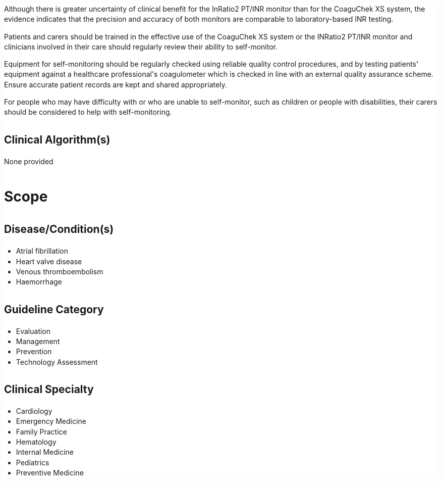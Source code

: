Although there is greater uncertainty of clinical benefit for the InRatio2 PT/INR monitor than for the CoaguChek XS system, the evidence indicates that the precision and accuracy of both monitors are comparable to laboratory-based INR testing. 





Patients and carers should be trained in the effective use of the CoaguChek XS system or the INRatio2 PT/INR monitor and clinicians involved in their care should regularly review their ability to self-monitor. 


Equipment for self-monitoring should be regularly checked using reliable quality control procedures, and by testing patients' equipment against a healthcare professional's coagulometer which is checked in line with an external quality assurance scheme. Ensure accurate patient records are kept and shared appropriately. 


For people who may have difficulty with or who are unable to self-monitor, such as children or people with disabilities, their carers should be considered to help with self-monitoring. 
## Clinical Algorithm(s)



None provided

# Scope

## Disease/Condition(s)



  * Atrial fibrillation 
  * Heart valve disease 
  * Venous thromboembolism 
  * Haemorrhage 



## Guideline Category

- Evaluation
- Management
- Prevention
- Technology Assessment

## Clinical Specialty

- Cardiology
- Emergency Medicine
- Family Practice
- Hematology
- Internal Medicine
- Pediatrics
- Preventive Medicine
